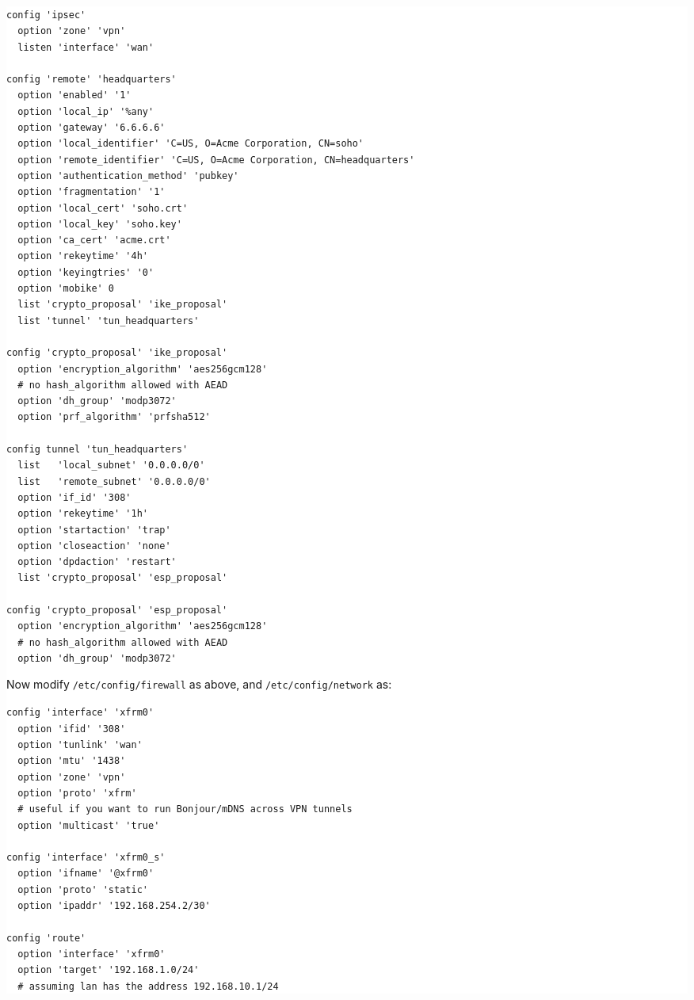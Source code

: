 ```
config 'ipsec'
  option 'zone' 'vpn'
  listen 'interface' 'wan'
 
config 'remote' 'headquarters'
  option 'enabled' '1'
  option 'local_ip' '%any'
  option 'gateway' '6.6.6.6'
  option 'local_identifier' 'C=US, O=Acme Corporation, CN=soho'
  option 'remote_identifier' 'C=US, O=Acme Corporation, CN=headquarters'
  option 'authentication_method' 'pubkey'
  option 'fragmentation' '1'
  option 'local_cert' 'soho.crt'
  option 'local_key' 'soho.key'
  option 'ca_cert' 'acme.crt'
  option 'rekeytime' '4h'
  option 'keyingtries' '0'
  option 'mobike' 0
  list 'crypto_proposal' 'ike_proposal'
  list 'tunnel' 'tun_headquarters'
 
config 'crypto_proposal' 'ike_proposal'
  option 'encryption_algorithm' 'aes256gcm128'
  # no hash_algorithm allowed with AEAD
  option 'dh_group' 'modp3072'
  option 'prf_algorithm' 'prfsha512'
 
config tunnel 'tun_headquarters'
  list   'local_subnet' '0.0.0.0/0'
  list   'remote_subnet' '0.0.0.0/0'
  option 'if_id' '308'
  option 'rekeytime' '1h'
  option 'startaction' 'trap'
  option 'closeaction' 'none'
  option 'dpdaction' 'restart'
  list 'crypto_proposal' 'esp_proposal'
 
config 'crypto_proposal' 'esp_proposal'
  option 'encryption_algorithm' 'aes256gcm128'
  # no hash_algorithm allowed with AEAD
  option 'dh_group' 'modp3072'
```

Now modify `/etc/config/firewall` as above, and `/etc/config/network` as:

```
config 'interface' 'xfrm0'
  option 'ifid' '308'
  option 'tunlink' 'wan'
  option 'mtu' '1438'
  option 'zone' 'vpn'
  option 'proto' 'xfrm'
  # useful if you want to run Bonjour/mDNS across VPN tunnels
  option 'multicast' 'true'
 
config 'interface' 'xfrm0_s'
  option 'ifname' '@xfrm0'
  option 'proto' 'static'
  option 'ipaddr' '192.168.254.2/30'
 
config 'route'
  option 'interface' 'xfrm0'
  option 'target' '192.168.1.0/24'
  # assuming lan has the address 192.168.10.1/24
```